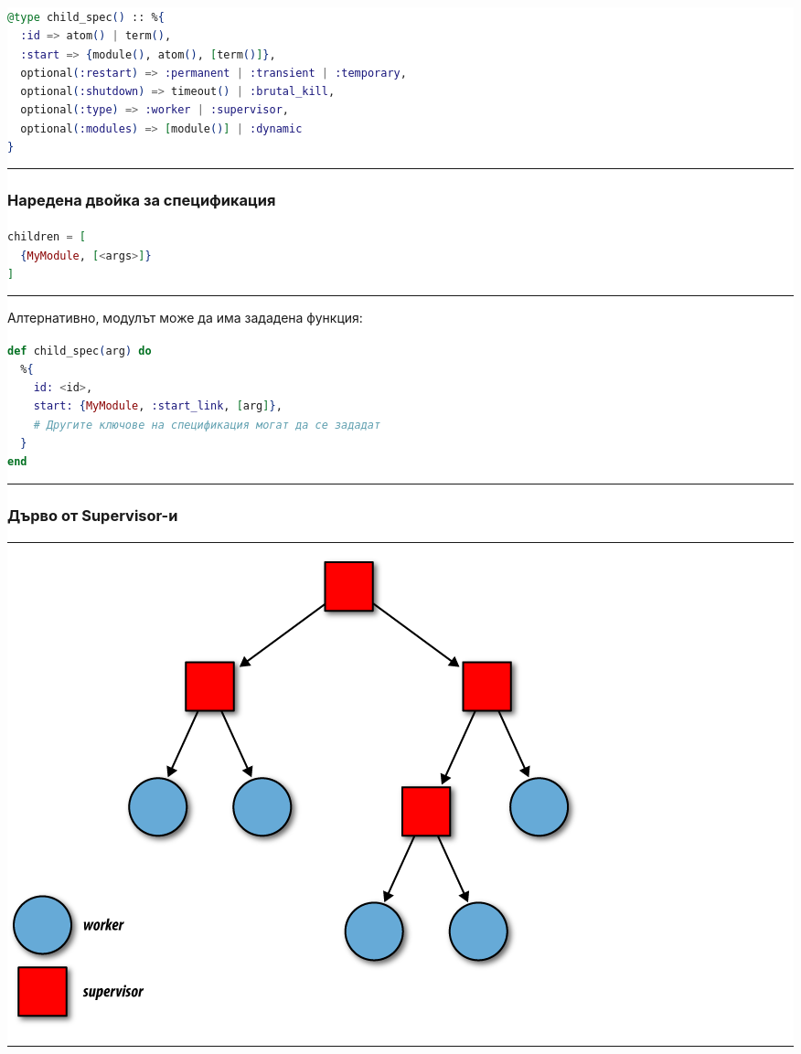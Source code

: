 ```elixir
@type child_spec() :: %{
  :id => atom() | term(),
  :start => {module(), atom(), [term()]},
  optional(:restart) => :permanent | :transient | :temporary,
  optional(:shutdown) => timeout() | :brutal_kill,
  optional(:type) => :worker | :supervisor,
  optional(:modules) => [module()] | :dynamic
}

```

---
### Наредена двойка за спецификация
```elixir
children = [
  {MyModule, [<args>]}
]
```

---
Алтернативно, модулът може да има зададена функция:
```elixir
def child_spec(arg) do
  %{
    id: <id>,
    start: {MyModule, :start_link, [arg]},
    # Другите ключове на спецификация могат да се зададат
  }
end
```

---
### Дърво от Supervisor-и

---
![Image-Absolute](assets/tree.png)

---